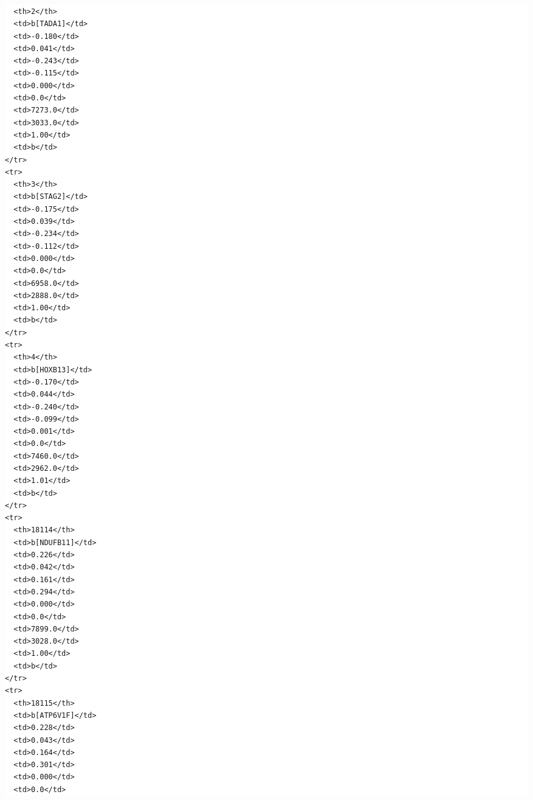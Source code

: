       <th>2</th>
      <td>b[TADA1]</td>
      <td>-0.180</td>
      <td>0.041</td>
      <td>-0.243</td>
      <td>-0.115</td>
      <td>0.000</td>
      <td>0.0</td>
      <td>7273.0</td>
      <td>3033.0</td>
      <td>1.00</td>
      <td>b</td>
    </tr>
    <tr>
      <th>3</th>
      <td>b[STAG2]</td>
      <td>-0.175</td>
      <td>0.039</td>
      <td>-0.234</td>
      <td>-0.112</td>
      <td>0.000</td>
      <td>0.0</td>
      <td>6958.0</td>
      <td>2888.0</td>
      <td>1.00</td>
      <td>b</td>
    </tr>
    <tr>
      <th>4</th>
      <td>b[HOXB13]</td>
      <td>-0.170</td>
      <td>0.044</td>
      <td>-0.240</td>
      <td>-0.099</td>
      <td>0.001</td>
      <td>0.0</td>
      <td>7460.0</td>
      <td>2962.0</td>
      <td>1.01</td>
      <td>b</td>
    </tr>
    <tr>
      <th>18114</th>
      <td>b[NDUFB11]</td>
      <td>0.226</td>
      <td>0.042</td>
      <td>0.161</td>
      <td>0.294</td>
      <td>0.000</td>
      <td>0.0</td>
      <td>7899.0</td>
      <td>3028.0</td>
      <td>1.00</td>
      <td>b</td>
    </tr>
    <tr>
      <th>18115</th>
      <td>b[ATP6V1F]</td>
      <td>0.228</td>
      <td>0.043</td>
      <td>0.164</td>
      <td>0.301</td>
      <td>0.000</td>
      <td>0.0</td>